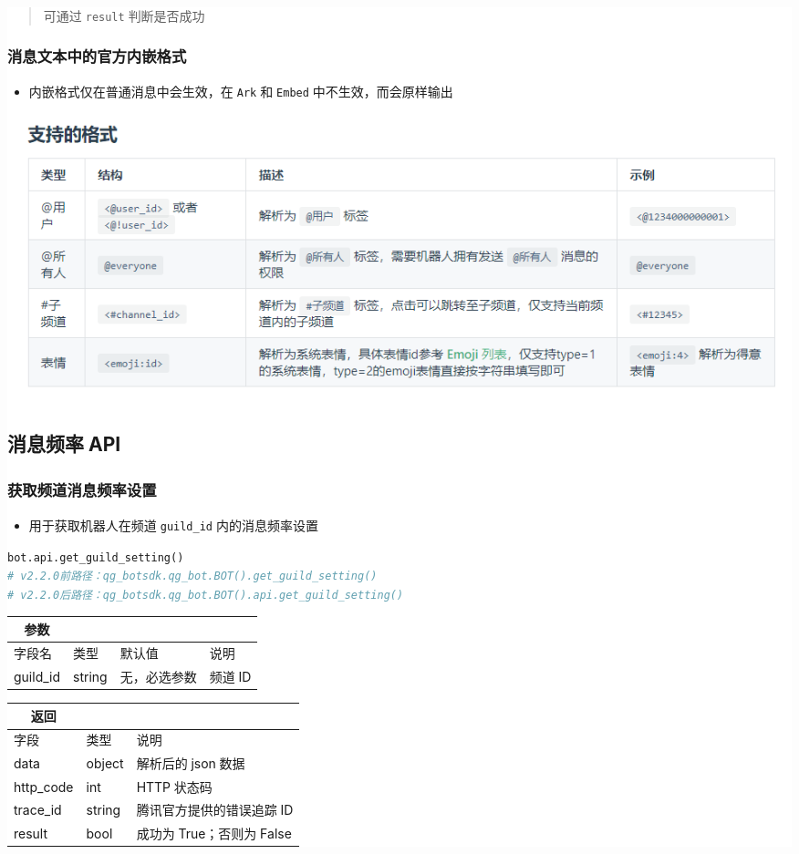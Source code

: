 > 可通过 `result` 判断是否成功

### 消息文本中的官方内嵌格式

- 内嵌格式仅在普通消息中会生效，在 `Ark` 和 `Embed` 中不生效，而会原样输出

![](image/api7.png)

## 消息频率 API

### 获取频道消息频率设置

- 用于获取机器人在频道 `guild_id` 内的消息频率设置

```python
bot.api.get_guild_setting()
# v2.2.0前路径：qg_botsdk.qg_bot.BOT().get_guild_setting()
# v2.2.0后路径：qg_botsdk.qg_bot.BOT().api.get_guild_setting()
```

| 参数     |        |              |         |
| -------- | ------ | ------------ | ------- |
| 字段名   | 类型   | 默认值       | 说明    |
| guild_id | string | 无，必选参数 | 频道 ID |

| 返回      |        |                           |
| --------- | ------ | ------------------------- |
| 字段      | 类型   | 说明                      |
| data      | object | 解析后的 json 数据        |
| http_code | int    | HTTP 状态码               |
| trace_id  | string | 腾讯官方提供的错误追踪 ID |
| result    | bool   | 成功为 True；否则为 False |
